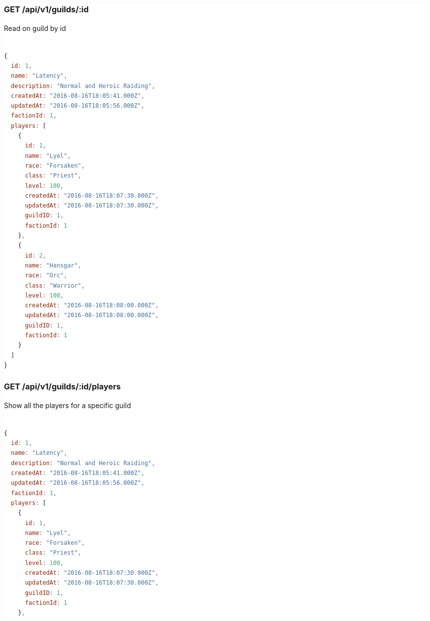 ### GET /api/v1/guilds/:id
Read on guild by id

``` javascript

{
  id: 1,
  name: "Latency",
  description: "Normal and Heroic Raiding",
  createdAt: "2016-08-16T18:05:41.000Z",
  updatedAt: "2016-08-16T18:05:56.000Z",
  factionId: 1,
  players: [
    {
      id: 1,
      name: "Lyel",
      race: "Forsaken",
      class: "Priest",
      level: 100,
      createdAt: "2016-08-16T18:07:30.000Z",
      updatedAt: "2016-08-16T18:07:30.000Z",
      guildID: 1,
      factionId: 1
    },
    {
      id: 2,
      name: "Hansgar",
      race: "Orc",
      class: "Warrior",
      level: 100,
      createdAt: "2016-08-16T18:08:00.000Z",
      updatedAt: "2016-08-16T18:08:00.000Z",
      guildID: 1,
      factionId: 1  
    }
  ]
}

```

### GET /api/v1/guilds/:id/players
Show all the players for a specific guild

``` javascript

{
  id: 1,
  name: "Latency",
  description: "Normal and Heroic Raiding",
  createdAt: "2016-08-16T18:05:41.000Z",
  updatedAt: "2016-08-16T18:05:56.000Z",
  factionId: 1,
  players: [
    {
      id: 1,
      name: "Lyel",
      race: "Forsaken",
      class: "Priest",
      level: 100,
      createdAt: "2016-08-16T18:07:30.000Z",
      updatedAt: "2016-08-16T18:07:30.000Z",
      guildID: 1,
      factionId: 1
    },
```